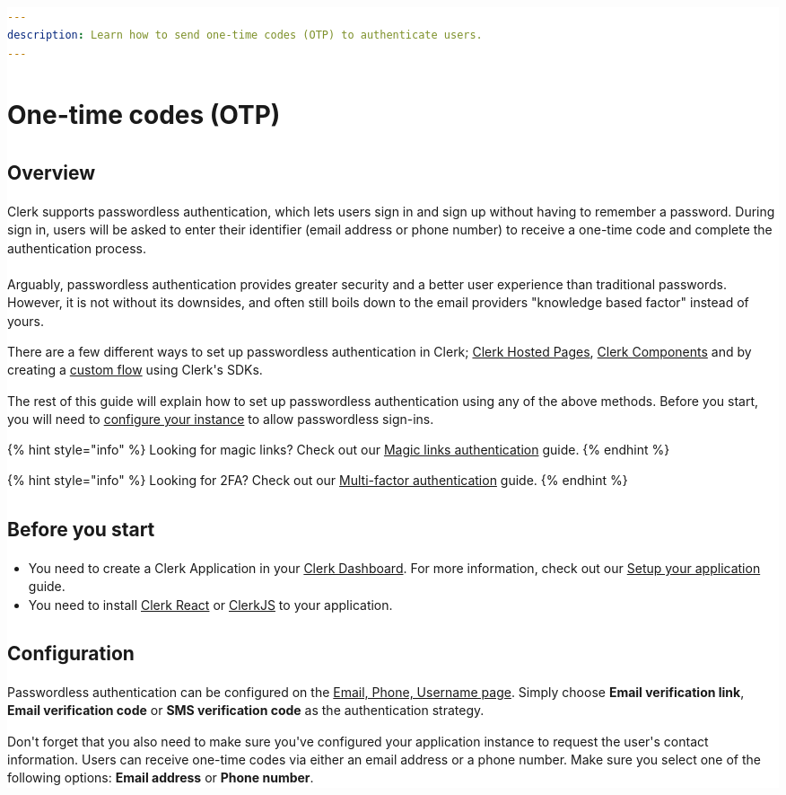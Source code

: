 ```yaml
---
description: Learn how to send one-time codes (OTP) to authenticate users.
---
```


# One-time codes (OTP)

## Overview

Clerk supports passwordless authentication, which lets users sign in and sign up without having to remember a password. During sign in, users will be asked to enter their identifier (email address or phone number) to receive a one-time code and complete the authentication process.\
\
Arguably, passwordless authentication provides greater security and a better user experience than traditional passwords.  However, it is not without its downsides, and often still boils down to the email providers "knowledge based factor" instead of yours.

There are a few different ways to set up passwordless authentication in Clerk; [Clerk Hosted Pages](passwordless-authentication.md#using-clerk-hosted-pages), [Clerk Components](passwordless-authentication.md#using-clerk-components) and by creating a [custom flow](passwordless-authentication.md#custom-flow) using Clerk's SDKs.

The rest of this guide will explain how to set up passwordless authentication using any of the above methods. Before you start, you will need to [configure your instance](passwordless-authentication.md#configuration) to allow passwordless sign-ins.

{% hint style="info" %}
Looking for magic links? Check out our [Magic links authentication](magic-links.md) guide.
{% endhint %}

{% hint style="info" %}
Looking for 2FA? Check out our [Multi-factor authentication](multi-factor-authentication.md) guide.
{% endhint %}

## Before you start

* You need to create a Clerk Application in your [Clerk Dashboard](https://dashboard.clerk.dev). For more information, check out our [Setup your application](setup-your-application.md) guide.
* You need to install [Clerk React](../reference/clerk-react/) or [ClerkJS](../reference/clerkjs/) to your application.

## Configuration

Passwordless authentication can be configured on the [Email, Phone, Username page](https://dashboard.clerk.dev/last-active?path=user-authentication/email-phone-username). Simply choose **Email verification link**, **Email verification code** or **SMS verification code** as the authentication strategy.

Don't forget that you also need to make sure you've configured your application instance to request the user's contact information.  Users can receive one-time codes via either an email address or a phone number. Make sure you select one of the following options: **Email address** or **Phone number**.&#x20;

